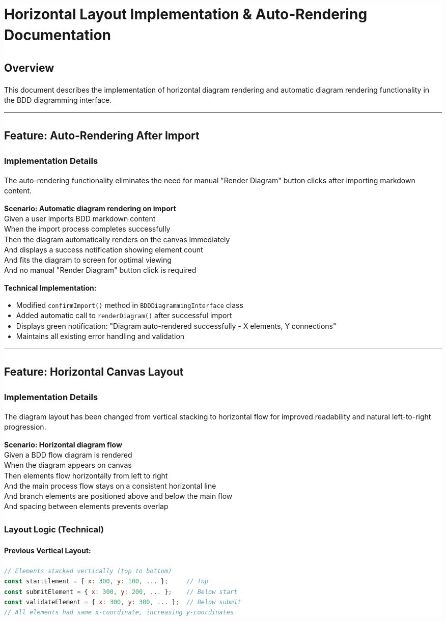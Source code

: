 # Horizontal Layout Implementation & Auto-Rendering Documentation

## Overview
This document describes the implementation of horizontal diagram rendering and automatic diagram rendering functionality in the BDD diagramming interface.

---

## Feature: Auto-Rendering After Import

### Implementation Details
The auto-rendering functionality eliminates the need for manual "Render Diagram" button clicks after importing markdown content.

**Scenario: Automatic diagram rendering on import**  
Given a user imports BDD markdown content  
When the import process completes successfully  
Then the diagram automatically renders on the canvas immediately  
And displays a success notification showing element count  
And fits the diagram to screen for optimal viewing  
And no manual "Render Diagram" button click is required

**Technical Implementation:**
- Modified `confirmImport()` method in `BDDDiagrammingInterface` class
- Added automatic call to `renderDiagram()` after successful import
- Displays green notification: "Diagram auto-rendered successfully - X elements, Y connections"
- Maintains all existing error handling and validation

---

## Feature: Horizontal Canvas Layout

### Implementation Details
The diagram layout has been changed from vertical stacking to horizontal flow for improved readability and natural left-to-right progression.

**Scenario: Horizontal diagram flow**  
Given a BDD flow diagram is rendered  
When the diagram appears on canvas  
Then elements flow horizontally from left to right  
And the main process flow stays on a consistent horizontal line  
And branch elements are positioned above and below the main flow  
And spacing between elements prevents overlap

### Layout Logic (Technical)

#### **Previous Vertical Layout:**
```javascript
// Elements stacked vertically (top to bottom)
const startElement = { x: 300, y: 100, ... };     // Top
const submitElement = { x: 300, y: 200, ... };    // Below start
const validateElement = { x: 300, y: 300, ... };  // Below submit
// All elements had same x-coordinate, increasing y-coordinates
```

